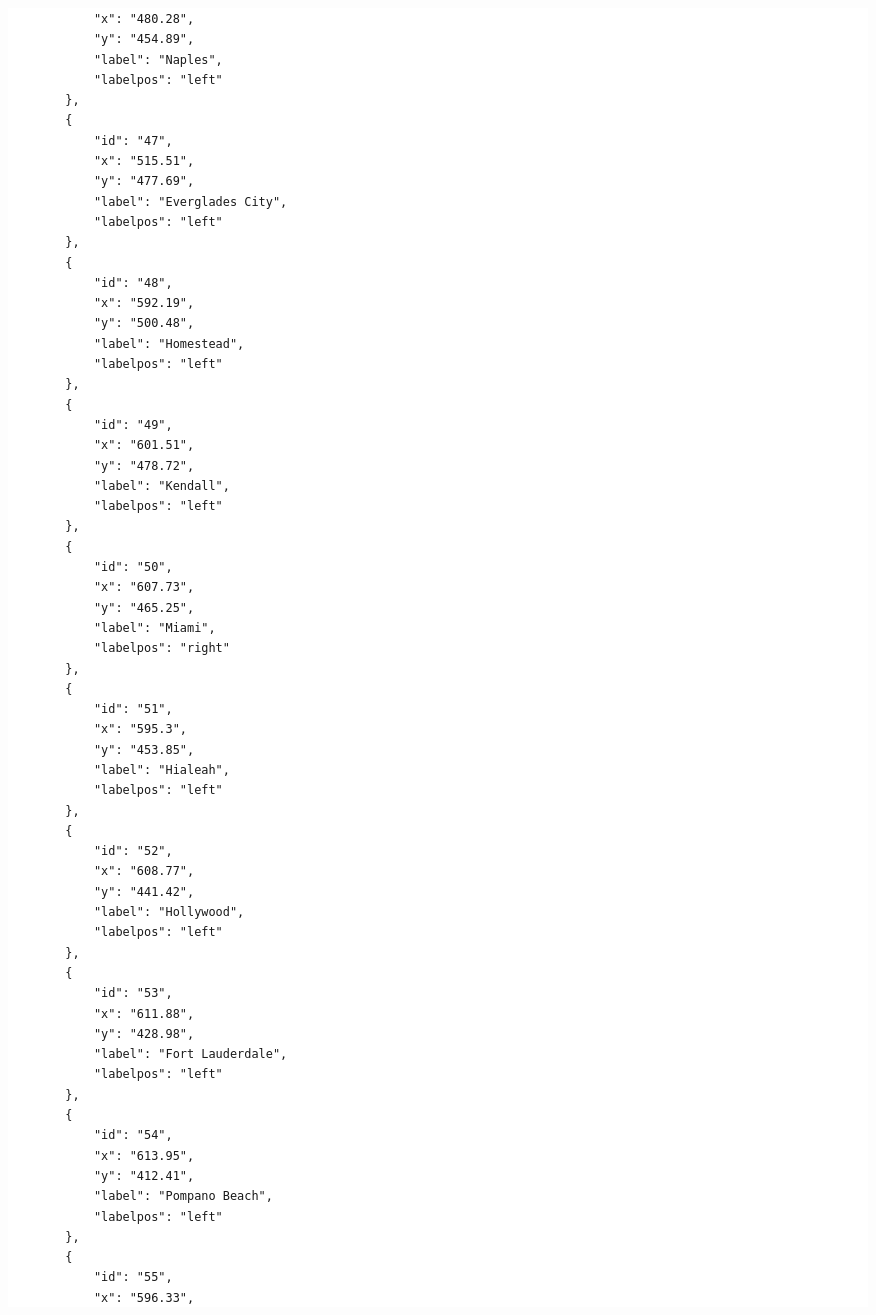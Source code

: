                 "x": "480.28",
                "y": "454.89",
                "label": "Naples",
                "labelpos": "left"
            },
            {
                "id": "47",
                "x": "515.51",
                "y": "477.69",
                "label": "Everglades City",
                "labelpos": "left"
            },
            {
                "id": "48",
                "x": "592.19",
                "y": "500.48",
                "label": "Homestead",
                "labelpos": "left"
            },
            {
                "id": "49",
                "x": "601.51",
                "y": "478.72",
                "label": "Kendall",
                "labelpos": "left"
            },
            {
                "id": "50",
                "x": "607.73",
                "y": "465.25",
                "label": "Miami",
                "labelpos": "right"
            },
            {
                "id": "51",
                "x": "595.3",
                "y": "453.85",
                "label": "Hialeah",
                "labelpos": "left"
            },
            {
                "id": "52",
                "x": "608.77",
                "y": "441.42",
                "label": "Hollywood",
                "labelpos": "left"
            },
            {
                "id": "53",
                "x": "611.88",
                "y": "428.98",
                "label": "Fort Lauderdale",
                "labelpos": "left"
            },
            {
                "id": "54",
                "x": "613.95",
                "y": "412.41",
                "label": "Pompano Beach",
                "labelpos": "left"
            },
            {
                "id": "55",
                "x": "596.33",